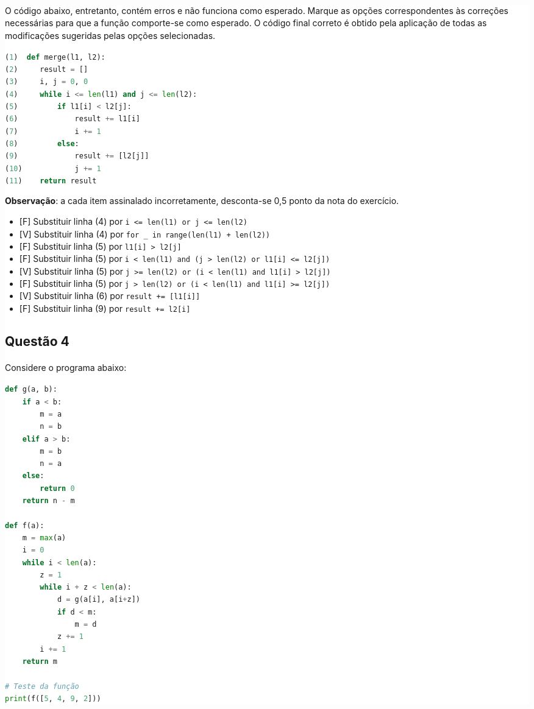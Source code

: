 O código abaixo, entretanto, contém erros e não funciona como esperado.
Marque as opções correspondentes às correções necessárias para que a função comporte-se como esperado.
O código final correto é obtido pela aplicação de todas as modificações sugeridas pelas opções selecionadas.

```python
(1)  def merge(l1, l2):
(2)     result = []
(3)     i, j = 0, 0
(4)     while i <= len(l1) and j <= len(l2):
(5)         if l1[i] < l2[j]:
(6)             result += l1[i]
(7)             i += 1
(8)         else:
(9)             result += [l2[j]]
(10)            j += 1
(11)    return result
```

**Observação**: a cada item assinalado incorretamente, desconta-se 0,5 ponto da nota do exercício.

- [F] Substituir linha (4) por `i <= len(l1) or j <= len(l2)`
- [V] Substituir linha (4) por `for _ in range(len(l1) + len(l2))`
- [F] Substituir linha (5) por `l1[i] > l2[j]`
- [F] Substituir linha (5) por `i < len(l1) and (j > len(l2) or l1[i] <= l2[j])`
- [V] Substituir linha (5) por `j >= len(l2) or (i < len(l1) and l1[i] > l2[j])`
- [F] Substituir linha (5) por `j > len(l2) or (i < len(l1) and l1[i] >= l2[j])`
- [V] Substituir linha (6) por `result += [l1[i]]`
- [F] Substituir linha (9) por `result += l2[i]`

## Questão 4

Considere o programa abaixo:

```python
def g(a, b):
    if a < b:
        m = a
        n = b
    elif a > b:
        m = b
        n = a
    else:
        return 0
    return n - m

def f(a):
    m = max(a)
    i = 0
    while i < len(a):
        z = 1
        while i + z < len(a):
            d = g(a[i], a[i+z])
            if d < m:
                m = d
            z += 1
        i += 1
    return m

# Teste da função
print(f([5, 4, 9, 2]))
```
